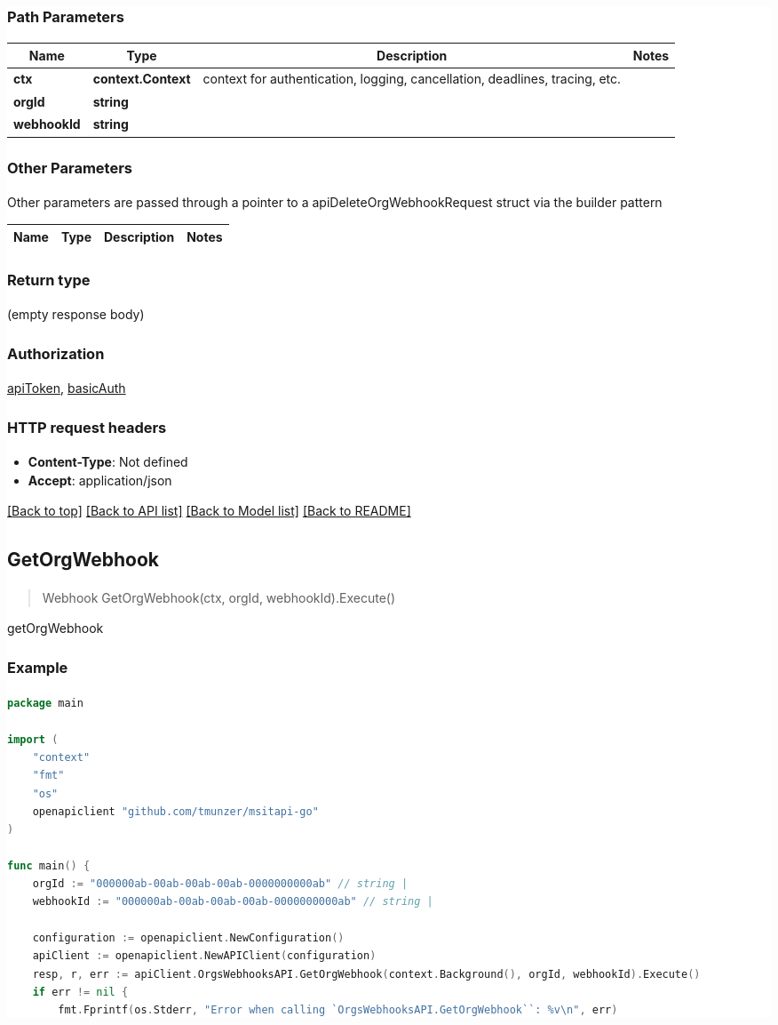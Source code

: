 ### Path Parameters


Name | Type | Description  | Notes
------------- | ------------- | ------------- | -------------
**ctx** | **context.Context** | context for authentication, logging, cancellation, deadlines, tracing, etc.
**orgId** | **string** |  | 
**webhookId** | **string** |  | 

### Other Parameters

Other parameters are passed through a pointer to a apiDeleteOrgWebhookRequest struct via the builder pattern


Name | Type | Description  | Notes
------------- | ------------- | ------------- | -------------



### Return type

 (empty response body)

### Authorization

[apiToken](../README.md#apiToken), [basicAuth](../README.md#basicAuth)

### HTTP request headers

- **Content-Type**: Not defined
- **Accept**: application/json

[[Back to top]](#) [[Back to API list]](../README.md#documentation-for-api-endpoints)
[[Back to Model list]](../README.md#documentation-for-models)
[[Back to README]](../README.md)


## GetOrgWebhook

> Webhook GetOrgWebhook(ctx, orgId, webhookId).Execute()

getOrgWebhook



### Example

```go
package main

import (
	"context"
	"fmt"
	"os"
	openapiclient "github.com/tmunzer/msitapi-go"
)

func main() {
	orgId := "000000ab-00ab-00ab-00ab-0000000000ab" // string | 
	webhookId := "000000ab-00ab-00ab-00ab-0000000000ab" // string | 

	configuration := openapiclient.NewConfiguration()
	apiClient := openapiclient.NewAPIClient(configuration)
	resp, r, err := apiClient.OrgsWebhooksAPI.GetOrgWebhook(context.Background(), orgId, webhookId).Execute()
	if err != nil {
		fmt.Fprintf(os.Stderr, "Error when calling `OrgsWebhooksAPI.GetOrgWebhook``: %v\n", err)
```